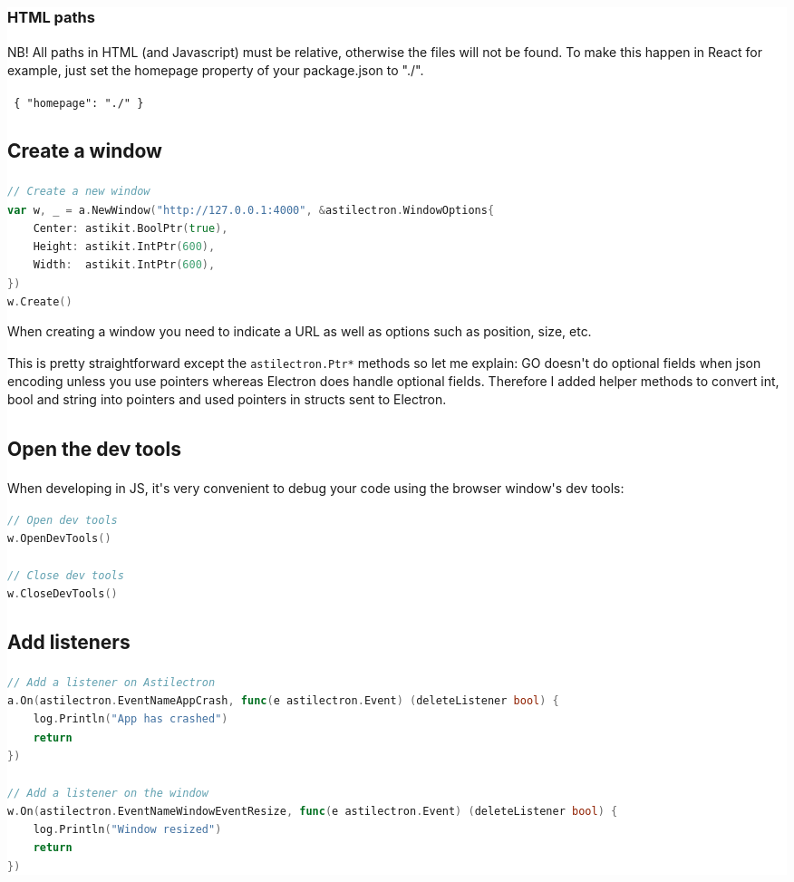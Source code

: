 ### HTML paths
NB! All paths in HTML (and Javascript) must be relative, otherwise the files will not be found.
To make this happen in React for example, just set the homepage property of your package.json to "./".

``` { "homepage": "./" }```

## Create a window

```go
// Create a new window
var w, _ = a.NewWindow("http://127.0.0.1:4000", &astilectron.WindowOptions{
    Center: astikit.BoolPtr(true),
    Height: astikit.IntPtr(600),
    Width:  astikit.IntPtr(600),
})
w.Create()
```
    
When creating a window you need to indicate a URL as well as options such as position, size, etc.

This is pretty straightforward except the `astilectron.Ptr*` methods so let me explain: GO doesn't do optional fields when json encoding unless you use pointers whereas Electron does handle optional fields. Therefore I added helper methods to convert int, bool and string into pointers and used pointers in structs sent to Electron.

## Open the dev tools

When developing in JS, it's very convenient to debug your code using the browser window's dev tools:

````go
// Open dev tools
w.OpenDevTools()

// Close dev tools
w.CloseDevTools()
````

## Add listeners

```go
// Add a listener on Astilectron
a.On(astilectron.EventNameAppCrash, func(e astilectron.Event) (deleteListener bool) {
    log.Println("App has crashed")
    return
})

// Add a listener on the window
w.On(astilectron.EventNameWindowEventResize, func(e astilectron.Event) (deleteListener bool) {
    log.Println("Window resized")
    return
})
```
    